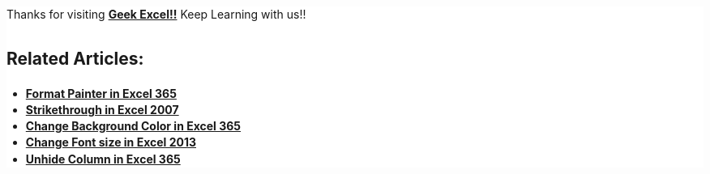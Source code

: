 Thanks for visiting <strong><a href="https://geekexcel.com/">Geek Excel!!</a></strong> Keep Learning with us!!
<h2>Related Articles:</h2>
<ul>
 	<li><a href="https://geekexcel.com/how-to-use-format-painter-in-microsoft-excel-365/" rel="nofollow"><strong>Format Painter in Excel 365</strong></a></li>
 	<li><a href="https://geekexcel.com/how-to-use-strikethrough-in-microsoft-excel-2007/" rel="nofollow"><strong>Strikethrough in Excel 2007</strong></a></li>
 	<li><a href="https://geekexcel.com/how-to-change-background-color-in-microsoft-excel-365/" rel="nofollow"><strong>Change Background Color in Excel 365</strong></a></li>
 	<li><a href="https://geekexcel.com/easy-ways-to-change-font-size-in-microsoft-excel-2013/" rel="nofollow"><strong>Change Font size in Excel 2013</strong></a></li>
 	<li><a href="https://geekexcel.com/how-to-unhide-a-column-in-microsoft-excel-365/" rel="nofollow"><strong>Unhide Column in Excel 365</strong></a></li>
</ul>